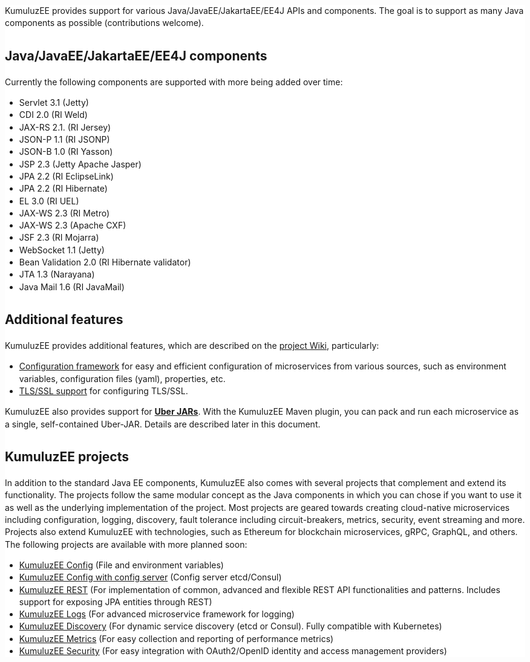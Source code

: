 KumuluzEE provides support for various Java/JavaEE/JakartaEE/EE4J APIs and components. The goal is to support as many Java components as possible (contributions welcome). 

## Java/JavaEE/JakartaEE/EE4J components

Currently the following components are supported with more being added over time:

- Servlet 3.1 (Jetty)
- CDI 2.0 (RI Weld)
- JAX-RS 2.1. (RI Jersey)
- JSON-P 1.1 (RI JSONP)
- JSON-B 1.0 (RI Yasson)
- JSP 2.3 (Jetty Apache Jasper)
- JPA 2.2 (RI EclipseLink)
- JPA 2.2 (RI Hibernate)
- EL 3.0 (RI UEL)
- JAX-WS 2.3 (RI Metro)
- JAX-WS 2.3 (Apache CXF)
- JSF 2.3 (RI Mojarra)
- WebSocket 1.1 (Jetty)
- Bean Validation 2.0 (RI Hibernate validator)
- JTA 1.3 (Narayana)
- Java Mail 1.6 (RI JavaMail)

## Additional features

KumuluzEE provides additional features, which are described on the [project Wiki]( https://github.com/kumuluz/kumuluzee/wiki), particularly:
- [Configuration framework](https://github.com/kumuluz/kumuluzee/wiki/Configuration) for easy and efficient configuration of microservices from various sources, such as environment variables, configuration files (yaml), properties, etc.
- [TLS/SSL support](https://github.com/kumuluz/kumuluzee/wiki/TLS-SSL-support) for configuring TLS/SSL.

KumuluzEE also provides support for [**Uber JARs**](https://github.com/kumuluz/kumuluzee/wiki/Uber-JAR-support). With the KumuluzEE Maven plugin, you can pack and run each microservice as a single, self-contained Uber-JAR. Details are described later in this document.

## KumuluzEE projects

In addition to the standard Java EE components, KumuluzEE also comes with several projects that complement and extend its functionality. The projects follow the same modular concept as the Java components in which you can chose if you want to use it as well as the underlying implementation of the project. Most projects are geared towards creating cloud-native microservices including configuration, logging, discovery, fault tolerance including circuit-breakers, metrics, security, event streaming and more. Projects also extend KumuluzEE with technologies, such as Ethereum for blockchain microservices, gRPC, GraphQL, and others. 
The following projects are available with more planned soon:

- [KumuluzEE Config](https://github.com/kumuluz/kumuluzee/wiki/Configuration) (File and environment variables)
- [KumuluzEE Config with config server](https://github.com/kumuluz/kumuluzee-config) (Config server etcd/Consul)
- [KumuluzEE REST](https://github.com/kumuluz/kumuluzee-rest) (For implementation of common, advanced and flexible REST API functionalities and patterns. Includes support for exposing JPA entities through REST)
- [KumuluzEE Logs](https://github.com/kumuluz/kumuluzee-logs) (For advanced microservice framework for logging)
- [KumuluzEE Discovery](https://github.com/kumuluz/kumuluzee-discovery) (For dynamic service discovery (etcd or Consul). Fully compatible with Kubernetes)
- [KumuluzEE Metrics](https://github.com/kumuluz/kumuluzee-metrics) (For easy collection and reporting of performance metrics)
- [KumuluzEE Security](https://github.com/kumuluz/kumuluzee-security) (For easy integration with OAuth2/OpenID identity and access management providers)
